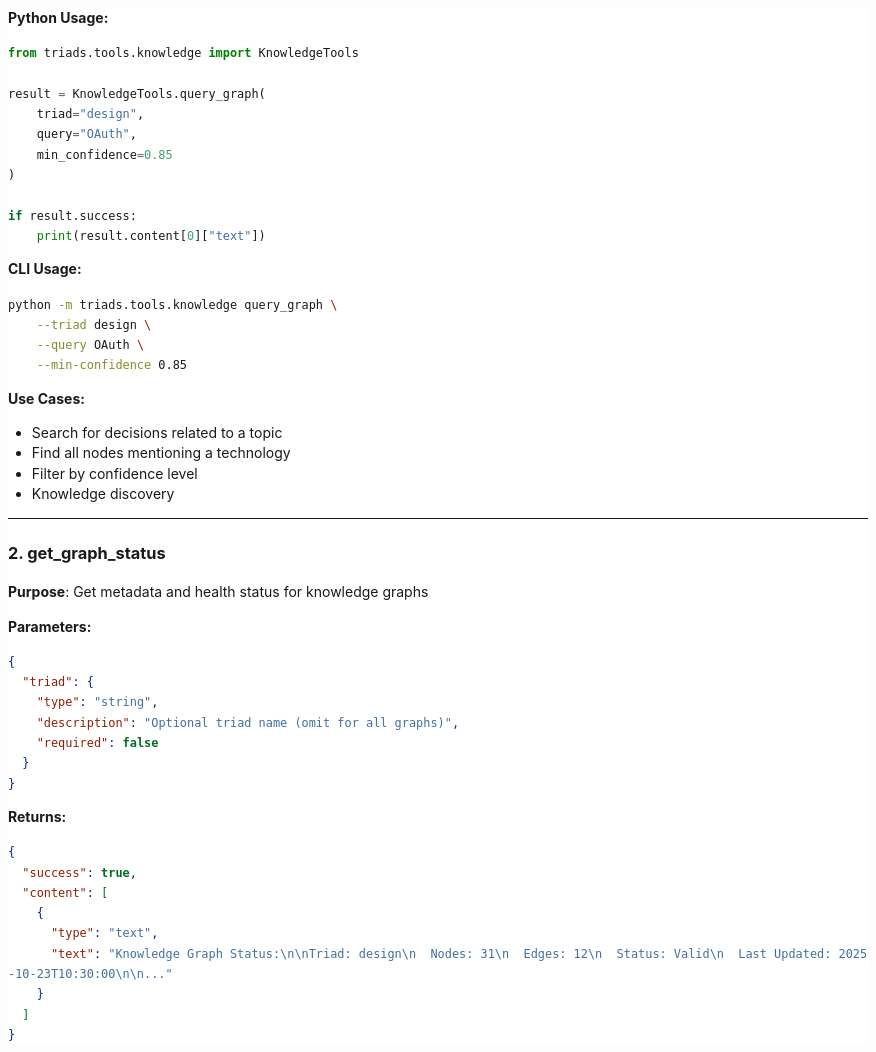 **Python Usage:**
```python
from triads.tools.knowledge import KnowledgeTools

result = KnowledgeTools.query_graph(
    triad="design",
    query="OAuth",
    min_confidence=0.85
)

if result.success:
    print(result.content[0]["text"])
```

**CLI Usage:**
```bash
python -m triads.tools.knowledge query_graph \
    --triad design \
    --query OAuth \
    --min-confidence 0.85
```

**Use Cases:**
- Search for decisions related to a topic
- Find all nodes mentioning a technology
- Filter by confidence level
- Knowledge discovery

---

### 2. get_graph_status

**Purpose**: Get metadata and health status for knowledge graphs

**Parameters:**
```json
{
  "triad": {
    "type": "string",
    "description": "Optional triad name (omit for all graphs)",
    "required": false
  }
}
```

**Returns:**
```json
{
  "success": true,
  "content": [
    {
      "type": "text",
      "text": "Knowledge Graph Status:\n\nTriad: design\n  Nodes: 31\n  Edges: 12\n  Status: Valid\n  Last Updated: 2025-10-23T10:30:00\n\n..."
    }
  ]
}
```
